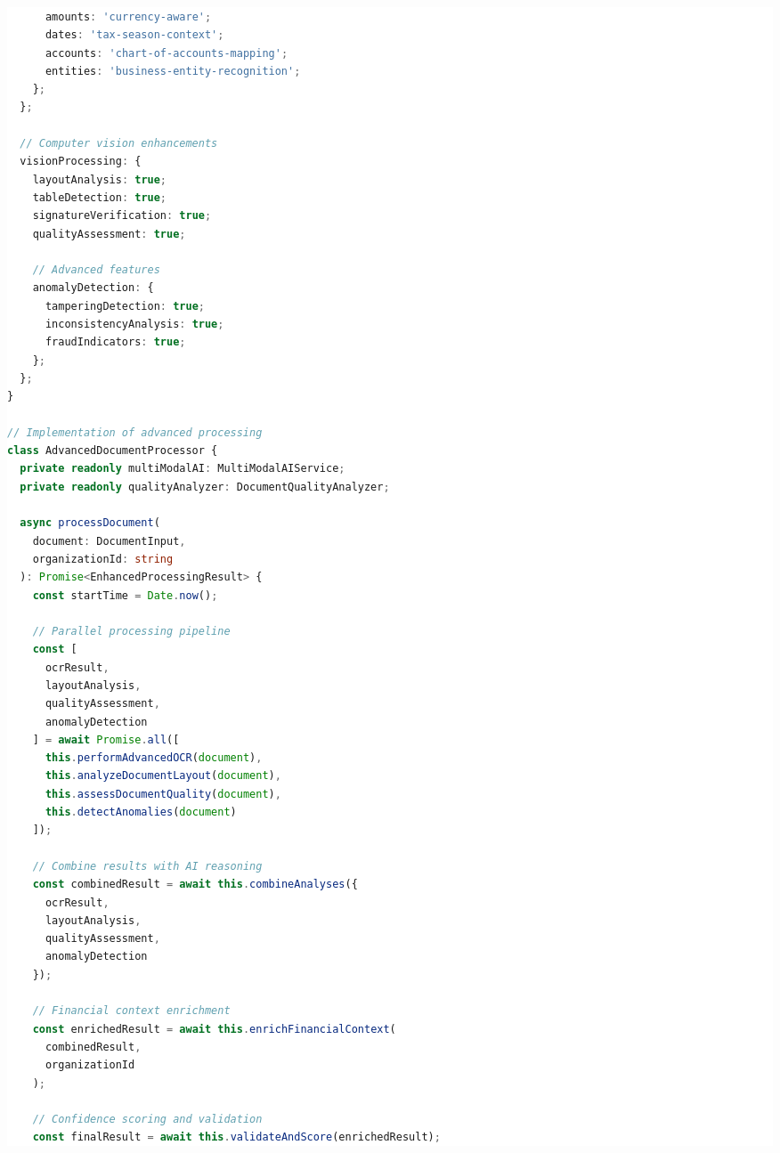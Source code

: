```typescript
      amounts: 'currency-aware';
      dates: 'tax-season-context';
      accounts: 'chart-of-accounts-mapping';
      entities: 'business-entity-recognition';
    };
  };
  
  // Computer vision enhancements
  visionProcessing: {
    layoutAnalysis: true;
    tableDetection: true;
    signatureVerification: true;
    qualityAssessment: true;
    
    // Advanced features
    anomalyDetection: {
      tamperingDetection: true;
      inconsistencyAnalysis: true;
      fraudIndicators: true;
    };
  };
}

// Implementation of advanced processing
class AdvancedDocumentProcessor {
  private readonly multiModalAI: MultiModalAIService;
  private readonly qualityAnalyzer: DocumentQualityAnalyzer;
  
  async processDocument(
    document: DocumentInput,
    organizationId: string
  ): Promise<EnhancedProcessingResult> {
    const startTime = Date.now();
    
    // Parallel processing pipeline
    const [
      ocrResult,
      layoutAnalysis,
      qualityAssessment,
      anomalyDetection
    ] = await Promise.all([
      this.performAdvancedOCR(document),
      this.analyzeDocumentLayout(document),
      this.assessDocumentQuality(document),
      this.detectAnomalies(document)
    ]);
    
    // Combine results with AI reasoning
    const combinedResult = await this.combineAnalyses({
      ocrResult,
      layoutAnalysis,
      qualityAssessment,
      anomalyDetection
    });
    
    // Financial context enrichment
    const enrichedResult = await this.enrichFinancialContext(
      combinedResult,
      organizationId
    );
    
    // Confidence scoring and validation
    const finalResult = await this.validateAndScore(enrichedResult);
```